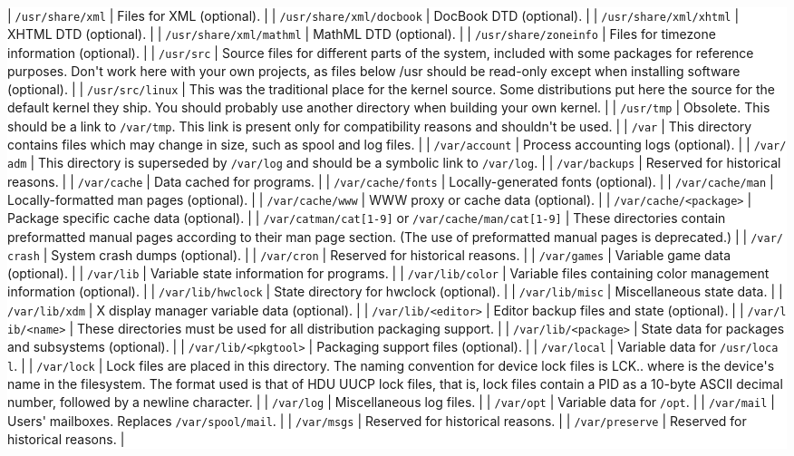 | `/usr/share/xml`                                    | Files for XML (optional).                                    |
| `/usr/share/xml/docbook`                            | DocBook DTD (optional).                                      |
| `/usr/share/xml/xhtml`                              | XHTML DTD (optional).                                        |
| `/usr/share/xml/mathml`                             | MathML DTD (optional).                                       |
| `/usr/share/zoneinfo`                               | Files for timezone information (optional).                   |
| `/usr/src`                                          | Source  files for different parts of the system, included with some packages for reference purposes.  Don't work here with your own projects, as files below /usr should be read-only except when installing software (optional). |
| `/usr/src/linux`                                    | This was the traditional place for the kernel source.  Some distributions put here the source for the default kernel they ship. You should probably use another directory when building your own kernel. |
| `/usr/tmp`                                          | Obsolete.  This should be a link to `/var/tmp`.  This link is present only for compatibility reasons and shouldn't be used. |
| `/var`                                              | This directory contains files which may change in size, such as spool and log files. |
| `/var/account`                                      | Process accounting logs (optional).                          |
| `/var/adm`                                          | This directory is superseded by `/var/log` and should be a symbolic link to `/var/log`. |
| `/var/backups`                                      | Reserved for historical reasons.                             |
| `/var/cache`                                        | Data cached for programs.                                    |
| `/var/cache/fonts`                                  | Locally-generated fonts (optional).                          |
| `/var/cache/man`                                    | Locally-formatted man pages (optional).                      |
| `/var/cache/www`                                    | WWW proxy or cache data (optional).                          |
| `/var/cache/<package>`                              | Package specific cache data (optional).                      |
| `/var/catman/cat[1-9]` or `/var/cache/man/cat[1-9]` | These directories contain preformatted manual pages according to their man page section.  (The use of preformatted manual pages is deprecated.) |
| `/var/crash`                                        | System crash dumps (optional).                               |
| `/var/cron`                                         | Reserved for historical reasons.                             |
| `/var/games`                                        | Variable game data (optional).                               |
| `/var/lib`                                          | Variable state information for programs.                     |
| `/var/lib/color`                                    | Variable files containing color management information (optional). |
| `/var/lib/hwclock`                                  | State directory for hwclock (optional).                      |
| `/var/lib/misc`                                     | Miscellaneous state data.                                    |
| `/var/lib/xdm`                                      | X display manager variable data (optional).                  |
| `/var/lib/<editor>`                                 | Editor backup files and state (optional).                    |
| `/var/lib/<name>`                                   | These directories must be used for all distribution packaging support. |
| `/var/lib/<package>`                                | State data for packages and subsystems (optional).           |
| `/var/lib/<pkgtool>`                                | Packaging support files (optional).                          |
| `/var/local`                                        | Variable data for `/usr/local`.                              |
| `/var/lock`                                         | Lock files are placed in this directory.  The naming convention for device lock files is LCK..<device> where  <device>  is  the device's  name  in  the  filesystem.  The  format  used is that of HDU UUCP lock files, that is, lock files contain a PID as a 10-byte ASCII decimal number, followed by a newline character. |
| `/var/log`                                          | Miscellaneous log files.                                     |
| `/var/opt`                                          | Variable data for `/opt`.                                    |
| `/var/mail`                                         | Users' mailboxes.  Replaces `/var/spool/mail`.               |
| `/var/msgs`                                         | Reserved for historical reasons.                             |
| `/var/preserve`                                     | Reserved for historical reasons.                             |
